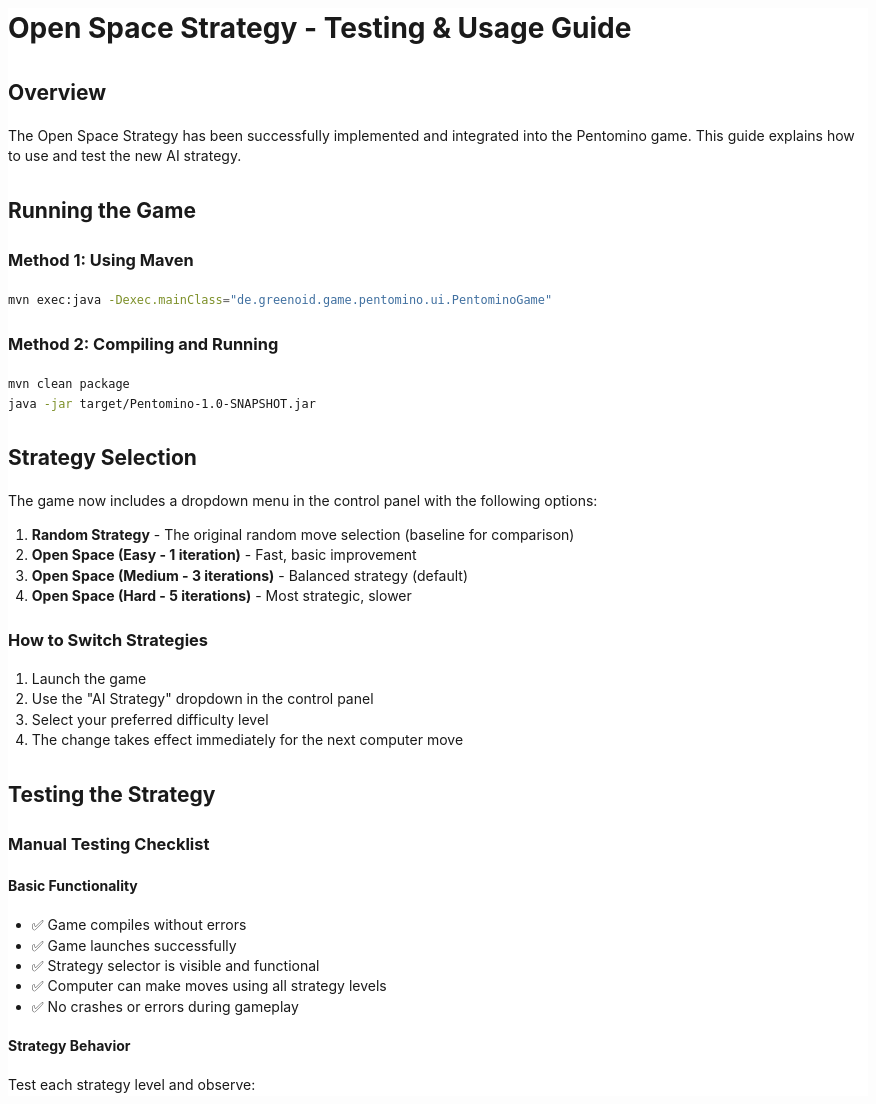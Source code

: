 # Open Space Strategy - Testing & Usage Guide

## Overview
The Open Space Strategy has been successfully implemented and integrated into the Pentomino game. This guide explains how to use and test the new AI strategy.

## Running the Game

### Method 1: Using Maven
```bash
mvn exec:java -Dexec.mainClass="de.greenoid.game.pentomino.ui.PentominoGame"
```

### Method 2: Compiling and Running
```bash
mvn clean package
java -jar target/Pentomino-1.0-SNAPSHOT.jar
```

## Strategy Selection

The game now includes a dropdown menu in the control panel with the following options:

1. **Random Strategy** - The original random move selection (baseline for comparison)
2. **Open Space (Easy - 1 iteration)** - Fast, basic improvement
3. **Open Space (Medium - 3 iterations)** - Balanced strategy (default)
4. **Open Space (Hard - 5 iterations)** - Most strategic, slower

### How to Switch Strategies
1. Launch the game
2. Use the "AI Strategy" dropdown in the control panel
3. Select your preferred difficulty level
4. The change takes effect immediately for the next computer move

## Testing the Strategy

### Manual Testing Checklist

#### Basic Functionality
- ✅ Game compiles without errors
- ✅ Game launches successfully
- ✅ Strategy selector is visible and functional
- ✅ Computer can make moves using all strategy levels
- ✅ No crashes or errors during gameplay

#### Strategy Behavior
Test each strategy level and observe:
